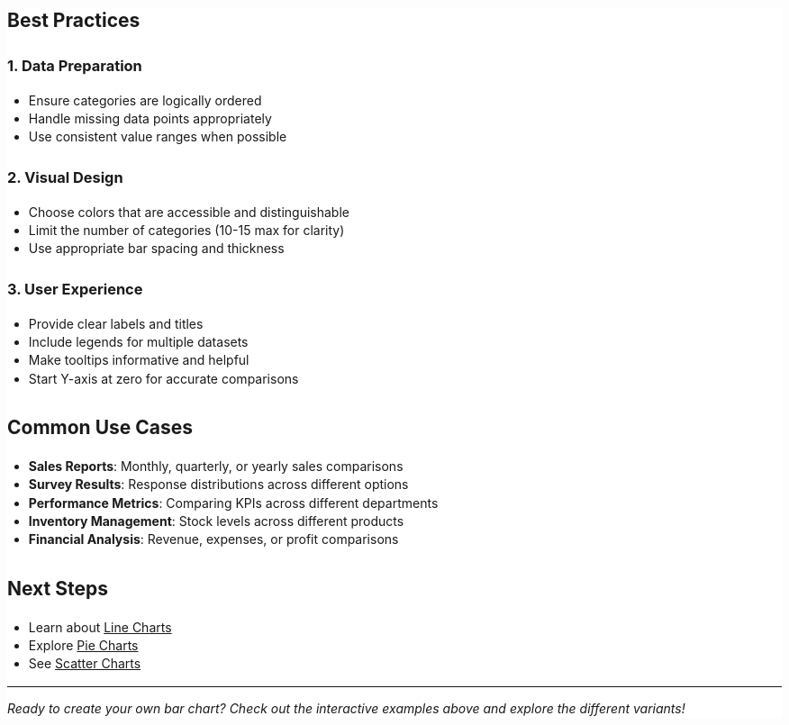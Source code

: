 ## Best Practices

### 1. **Data Preparation**
- Ensure categories are logically ordered
- Handle missing data points appropriately
- Use consistent value ranges when possible

### 2. **Visual Design**
- Choose colors that are accessible and distinguishable
- Limit the number of categories (10-15 max for clarity)
- Use appropriate bar spacing and thickness

### 3. **User Experience**
- Provide clear labels and titles
- Include legends for multiple datasets
- Make tooltips informative and helpful
- Start Y-axis at zero for accurate comparisons

## Common Use Cases

- **Sales Reports**: Monthly, quarterly, or yearly sales comparisons
- **Survey Results**: Response distributions across different options
- **Performance Metrics**: Comparing KPIs across different departments
- **Inventory Management**: Stock levels across different products
- **Financial Analysis**: Revenue, expenses, or profit comparisons

## Next Steps

- Learn about [Line Charts](/chartjs/line-charts)
- Explore [Pie Charts](/chartjs/pie-charts)
- See [Scatter Charts](/chartjs/scatter-charts)

---

*Ready to create your own bar chart? Check out the interactive examples above and explore the different variants!*
